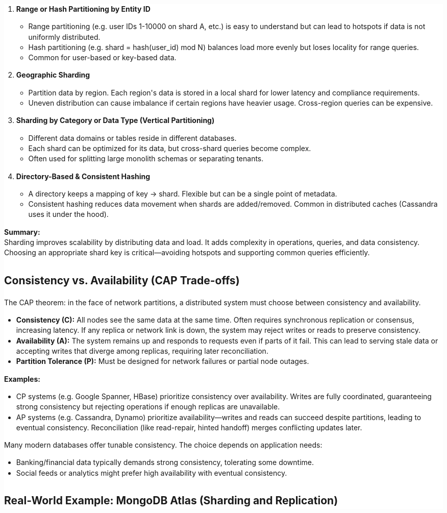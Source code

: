 1. **Range or Hash Partitioning by Entity ID**  
   - Range partitioning (e.g. user IDs 1-10000 on shard A, etc.) is easy to understand but can lead to hotspots if data is not uniformly distributed.
   - Hash partitioning (e.g. shard = hash(user_id) mod N) balances load more evenly but loses locality for range queries.  
   - Common for user-based or key-based data.

2. **Geographic Sharding**  
   - Partition data by region. Each region's data is stored in a local shard for lower latency and compliance requirements.  
   - Uneven distribution can cause imbalance if certain regions have heavier usage. Cross-region queries can be expensive.

3. **Sharding by Category or Data Type (Vertical Partitioning)**  
   - Different data domains or tables reside in different databases.  
   - Each shard can be optimized for its data, but cross-shard queries become complex.  
   - Often used for splitting large monolith schemas or separating tenants.

4. **Directory-Based \& Consistent Hashing**  
   - A directory keeps a mapping of key → shard. Flexible but can be a single point of metadata.  
   - Consistent hashing reduces data movement when shards are added/removed. Common in distributed caches (Cassandra uses it under the hood).

**Summary:**  
Sharding improves scalability by distributing data and load. It adds complexity in operations, queries, and data consistency. Choosing an appropriate shard key is critical—avoiding hotspots and supporting common queries efficiently.

## Consistency vs. Availability (CAP Trade-offs)

The CAP theorem: in the face of network partitions, a distributed system must choose between consistency and availability.

- **Consistency (C):** All nodes see the same data at the same time. Often requires synchronous replication or consensus, increasing latency. If any replica or network link is down, the system may reject writes or reads to preserve consistency.
- **Availability (A):** The system remains up and responds to requests even if parts of it fail. This can lead to serving stale data or accepting writes that diverge among replicas, requiring later reconciliation.
- **Partition Tolerance (P):** Must be designed for network failures or partial node outages.

**Examples:**
- CP systems (e.g. Google Spanner, HBase) prioritize consistency over availability. Writes are fully coordinated, guaranteeing strong consistency but rejecting operations if enough replicas are unavailable.
- AP systems (e.g. Cassandra, Dynamo) prioritize availability—writes and reads can succeed despite partitions, leading to eventual consistency. Reconciliation (like read-repair, hinted handoff) merges conflicting updates later.

Many modern databases offer tunable consistency. The choice depends on application needs:
- Banking/financial data typically demands strong consistency, tolerating some downtime.
- Social feeds or analytics might prefer high availability with eventual consistency.

## Real-World Example: MongoDB Atlas (Sharding and Replication)
